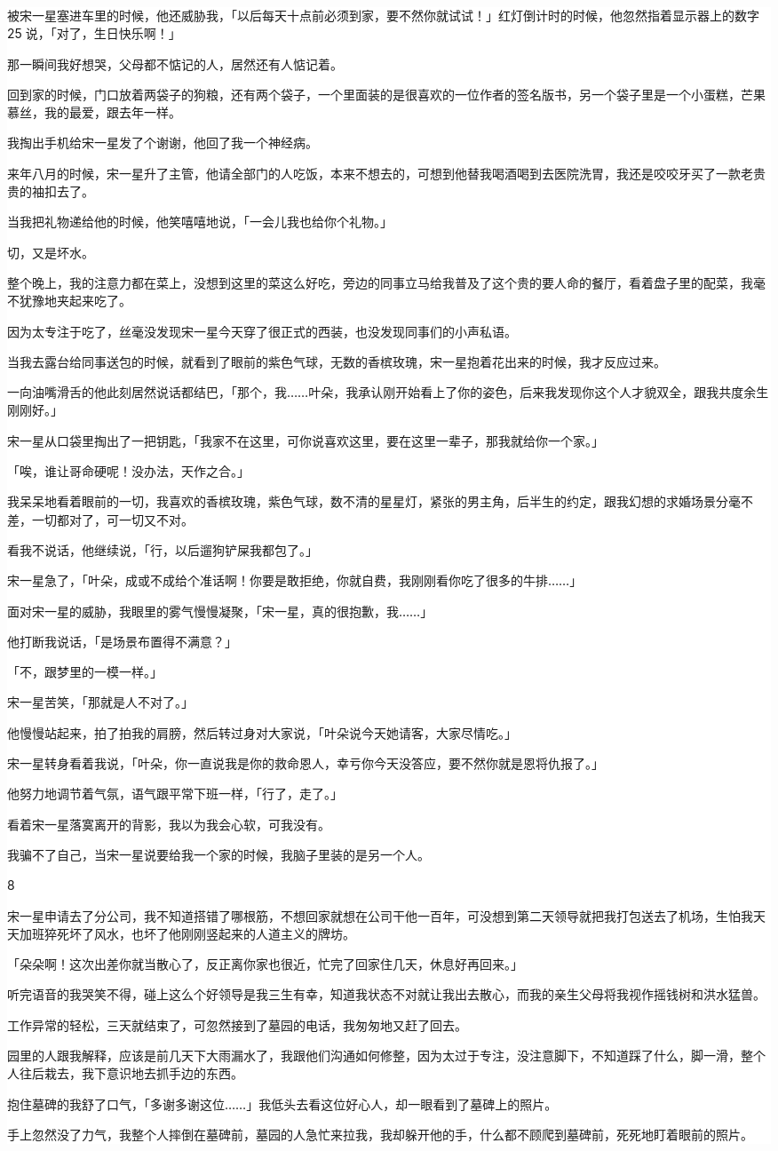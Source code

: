 被宋一星塞进车里的时候，他还威胁我，「以后每天十点前必须到家，要不然你就试试！」红灯倒计时的时候，他忽然指着显示器上的数字 25 说，「对了，生日快乐啊！」

那一瞬间我好想哭，父母都不惦记的人，居然还有人惦记着。

回到家的时候，门口放着两袋子的狗粮，还有两个袋子，一个里面装的是很喜欢的一位作者的签名版书，另一个袋子里是一个小蛋糕，芒果慕丝，我的最爱，跟去年一样。

我掏出手机给宋一星发了个谢谢，他回了我一个神经病。

来年八月的时候，宋一星升了主管，他请全部门的人吃饭，本来不想去的，可想到他替我喝酒喝到去医院洗胃，我还是咬咬牙买了一款老贵贵的袖扣去了。

当我把礼物递给他的时候，他笑嘻嘻地说，「一会儿我也给你个礼物。」

切，又是坏水。

整个晚上，我的注意力都在菜上，没想到这里的菜这么好吃，旁边的同事立马给我普及了这个贵的要人命的餐厅，看着盘子里的配菜，我毫不犹豫地夹起来吃了。

因为太专注于吃了，丝毫没发现宋一星今天穿了很正式的西装，也没发现同事们的小声私语。

当我去露台给同事送包的时候，就看到了眼前的紫色气球，无数的香槟玫瑰，宋一星抱着花出来的时候，我才反应过来。

一向油嘴滑舌的他此刻居然说话都结巴，「那个，我……叶朵，我承认刚开始看上了你的姿色，后来我发现你这个人才貌双全，跟我共度余生刚刚好。」

宋一星从口袋里掏出了一把钥匙，「我家不在这里，可你说喜欢这里，要在这里一辈子，那我就给你一个家。」

「唉，谁让哥命硬呢！没办法，天作之合。」

我呆呆地看着眼前的一切，我喜欢的香槟玫瑰，紫色气球，数不清的星星灯，紧张的男主角，后半生的约定，跟我幻想的求婚场景分毫不差，一切都对了，可一切又不对。

看我不说话，他继续说，「行，以后遛狗铲屎我都包了。」

宋一星急了，「叶朵，成或不成给个准话啊！你要是敢拒绝，你就自费，我刚刚看你吃了很多的牛排……」

面对宋一星的威胁，我眼里的雾气慢慢凝聚，「宋一星，真的很抱歉，我……」

他打断我说话，「是场景布置得不满意？」

「不，跟梦里的一模一样。」

宋一星苦笑，「那就是人不对了。」

他慢慢站起来，拍了拍我的肩膀，然后转过身对大家说，「叶朵说今天她请客，大家尽情吃。」

宋一星转身看着我说，「叶朵，你一直说我是你的救命恩人，幸亏你今天没答应，要不然你就是恩将仇报了。」

他努力地调节着气氛，语气跟平常下班一样，「行了，走了。」

看着宋一星落寞离开的背影，我以为我会心软，可我没有。

我骗不了自己，当宋一星说要给我一个家的时候，我脑子里装的是另一个人。

8

宋一星申请去了分公司，我不知道搭错了哪根筋，不想回家就想在公司干他一百年，可没想到第二天领导就把我打包送去了机场，生怕我天天加班猝死坏了风水，也坏了他刚刚竖起来的人道主义的牌坊。

「朵朵啊！这次出差你就当散心了，反正离你家也很近，忙完了回家住几天，休息好再回来。」

听完语音的我哭笑不得，碰上这么个好领导是我三生有幸，知道我状态不对就让我出去散心，而我的亲生父母将我视作摇钱树和洪水猛兽。

工作异常的轻松，三天就结束了，可忽然接到了墓园的电话，我匆匆地又赶了回去。

园里的人跟我解释，应该是前几天下大雨漏水了，我跟他们沟通如何修整，因为太过于专注，没注意脚下，不知道踩了什么，脚一滑，整个人往后栽去，我下意识地去抓手边的东西。

抱住墓碑的我舒了口气，「多谢多谢这位……」我低头去看这位好心人，却一眼看到了墓碑上的照片。

手上忽然没了力气，我整个人摔倒在墓碑前，墓园的人急忙来拉我，我却躲开他的手，什么都不顾爬到墓碑前，死死地盯着眼前的照片。

